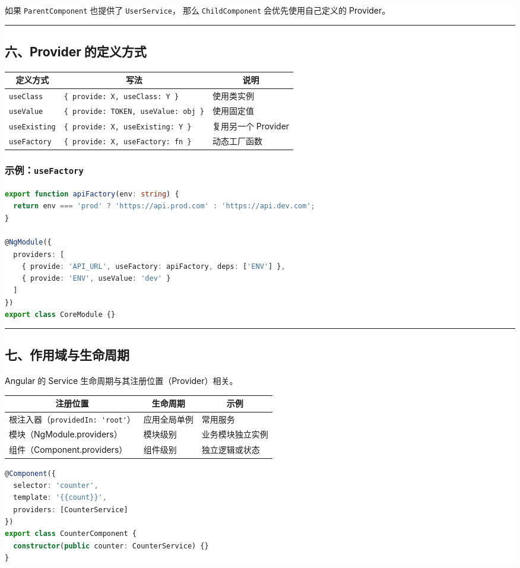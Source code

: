 如果 `ParentComponent` 也提供了 `UserService`，
那么 `ChildComponent` 会优先使用自己定义的 Provider。

---

## 六、Provider 的定义方式

| 定义方式 | 写法 | 说明 |
|-----------|--------|------|
| `useClass` | `{ provide: X, useClass: Y }` | 使用类实例 |
| `useValue` | `{ provide: TOKEN, useValue: obj }` | 使用固定值 |
| `useExisting` | `{ provide: X, useExisting: Y }` | 复用另一个 Provider |
| `useFactory` | `{ provide: X, useFactory: fn }` | 动态工厂函数 |

### 示例：`useFactory`

```ts
export function apiFactory(env: string) {
  return env === 'prod' ? 'https://api.prod.com' : 'https://api.dev.com';
}

@NgModule({
  providers: [
    { provide: 'API_URL', useFactory: apiFactory, deps: ['ENV'] },
    { provide: 'ENV', useValue: 'dev' }
  ]
})
export class CoreModule {}
```

---

## 七、作用域与生命周期

Angular 的 Service 生命周期与其注册位置（Provider）相关。

| 注册位置 | 生命周期 | 示例 |
|-----------|-----------|--------|
| 根注入器（`providedIn: 'root'`） | 应用全局单例 | 常用服务 |
| 模块（NgModule.providers） | 模块级别 | 业务模块独立实例 |
| 组件（Component.providers） | 组件级别 | 独立逻辑或状态 |

```ts
@Component({
  selector: 'counter',
  template: '{{count}}',
  providers: [CounterService]
})
export class CounterComponent {
  constructor(public counter: CounterService) {}
}
```
